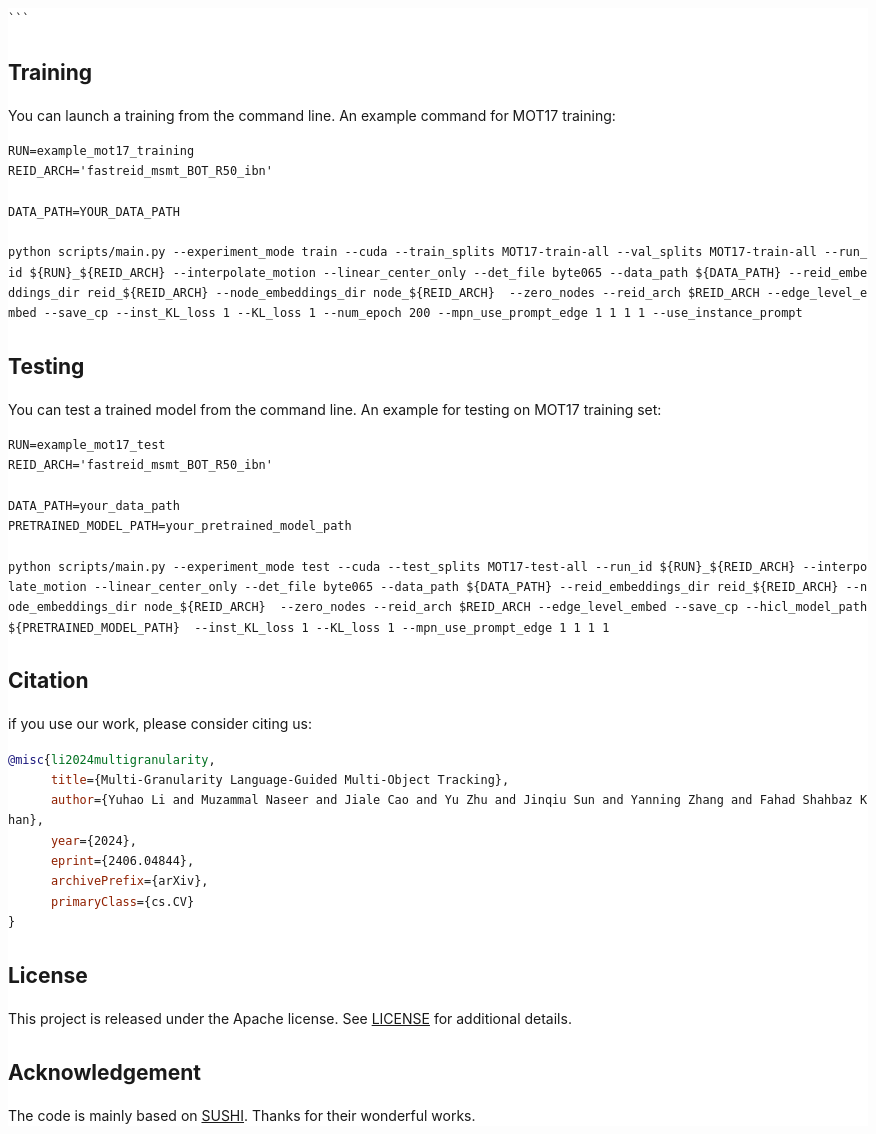     ```






## Training
You can launch a training from the command line. An example command for MOT17 training:

```
RUN=example_mot17_training
REID_ARCH='fastreid_msmt_BOT_R50_ibn'

DATA_PATH=YOUR_DATA_PATH

python scripts/main.py --experiment_mode train --cuda --train_splits MOT17-train-all --val_splits MOT17-train-all --run_id ${RUN}_${REID_ARCH} --interpolate_motion --linear_center_only --det_file byte065 --data_path ${DATA_PATH} --reid_embeddings_dir reid_${REID_ARCH} --node_embeddings_dir node_${REID_ARCH}  --zero_nodes --reid_arch $REID_ARCH --edge_level_embed --save_cp --inst_KL_loss 1 --KL_loss 1 --num_epoch 200 --mpn_use_prompt_edge 1 1 1 1 --use_instance_prompt 
```


## Testing
You can test a trained model from the command line. An example for testing on MOT17 training set:
```
RUN=example_mot17_test
REID_ARCH='fastreid_msmt_BOT_R50_ibn'

DATA_PATH=your_data_path
PRETRAINED_MODEL_PATH=your_pretrained_model_path

python scripts/main.py --experiment_mode test --cuda --test_splits MOT17-test-all --run_id ${RUN}_${REID_ARCH} --interpolate_motion --linear_center_only --det_file byte065 --data_path ${DATA_PATH} --reid_embeddings_dir reid_${REID_ARCH} --node_embeddings_dir node_${REID_ARCH}  --zero_nodes --reid_arch $REID_ARCH --edge_level_embed --save_cp --hicl_model_path ${PRETRAINED_MODEL_PATH}  --inst_KL_loss 1 --KL_loss 1 --mpn_use_prompt_edge 1 1 1 1 

```




## Citation
if you use our work, please consider citing us:
```BibTeX
@misc{li2024multigranularity,
      title={Multi-Granularity Language-Guided Multi-Object Tracking}, 
      author={Yuhao Li and Muzammal Naseer and Jiale Cao and Yu Zhu and Jinqiu Sun and Yanning Zhang and Fahad Shahbaz Khan},
      year={2024},
      eprint={2406.04844},
      archivePrefix={arXiv},
      primaryClass={cs.CV}
}

```


## License
This project is released under the Apache license. See [LICENSE](LICENSE) for additional details.
## Acknowledgement
The code is mainly based on [SUSHI](https://github.com/dvl-tum/SUSHI). Thanks for their wonderful works.
